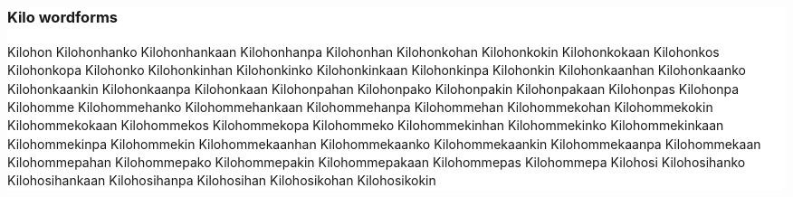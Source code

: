
### Kilo wordforms

Kilohon
Kilohonhanko
Kilohonhankaan
Kilohonhanpa
Kilohonhan
Kilohonkohan
Kilohonkokin
Kilohonkokaan
Kilohonkos
Kilohonkopa
Kilohonko
Kilohonkinhan
Kilohonkinko
Kilohonkinkaan
Kilohonkinpa
Kilohonkin
Kilohonkaanhan
Kilohonkaanko
Kilohonkaankin
Kilohonkaanpa
Kilohonkaan
Kilohonpahan
Kilohonpako
Kilohonpakin
Kilohonpakaan
Kilohonpas
Kilohonpa
Kilohomme
Kilohommehanko
Kilohommehankaan
Kilohommehanpa
Kilohommehan
Kilohommekohan
Kilohommekokin
Kilohommekokaan
Kilohommekos
Kilohommekopa
Kilohommeko
Kilohommekinhan
Kilohommekinko
Kilohommekinkaan
Kilohommekinpa
Kilohommekin
Kilohommekaanhan
Kilohommekaanko
Kilohommekaankin
Kilohommekaanpa
Kilohommekaan
Kilohommepahan
Kilohommepako
Kilohommepakin
Kilohommepakaan
Kilohommepas
Kilohommepa
Kilohosi
Kilohosihanko
Kilohosihankaan
Kilohosihanpa
Kilohosihan
Kilohosikohan
Kilohosikokin